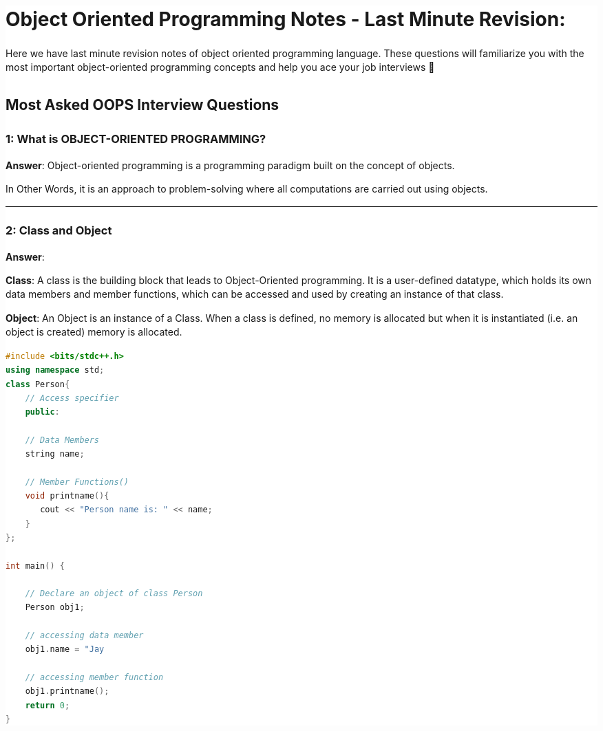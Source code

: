 # Object Oriented Programming Notes - Last Minute Revision:

Here we have last minute revision notes of object oriented programming language. These questions will familiarize you with the most important object-oriented programming concepts and help you ace your job interviews :raised_hands:

## Most Asked OOPS Interview Questions

### 1: What is OBJECT-ORIENTED PROGRAMMING?

**Answer**: Object-oriented programming is a programming paradigm built on the concept of objects.

In Other Words, it is an approach to problem-solving where all computations are carried out using objects.

---

### 2: Class and Object

**Answer**:

**Class**: A class is the building block that leads to Object-Oriented programming. It is a user-defined datatype, which holds its own data members and member functions, which can be accessed and used by creating an instance of that class.

**Object**: An Object is an instance of a Class. When a class is defined, no memory is allocated but when it is instantiated (i.e. an object is created) memory is allocated.

```c++
#include <bits/stdc++.h>
using namespace std;
class Person{
	// Access specifier
	public:

	// Data Members
	string name;

	// Member Functions()
	void printname(){
	   cout << "Person name is: " << name;
	}
};

int main() {

	// Declare an object of class Person
	Person obj1;

	// accessing data member
	obj1.name = "Jay

	// accessing member function
	obj1.printname();
	return 0;
}

```
